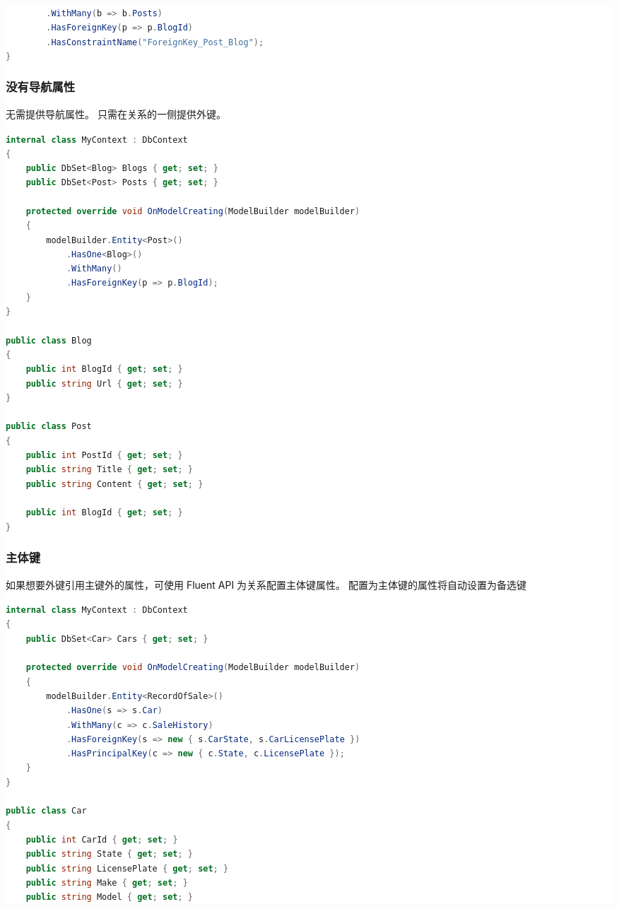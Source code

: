 ~~~C#
        .WithMany(b => b.Posts)
        .HasForeignKey(p => p.BlogId)
        .HasConstraintName("ForeignKey_Post_Blog");
}
~~~
### 没有导航属性
无需提供导航属性。 只需在关系的一侧提供外键。
~~~C#
internal class MyContext : DbContext
{
    public DbSet<Blog> Blogs { get; set; }
    public DbSet<Post> Posts { get; set; }

    protected override void OnModelCreating(ModelBuilder modelBuilder)
    {
        modelBuilder.Entity<Post>()
            .HasOne<Blog>()
            .WithMany()
            .HasForeignKey(p => p.BlogId);
    }
}

public class Blog
{
    public int BlogId { get; set; }
    public string Url { get; set; }
}

public class Post
{
    public int PostId { get; set; }
    public string Title { get; set; }
    public string Content { get; set; }

    public int BlogId { get; set; }
}
~~~
### 主体键
如果想要外键引用主键外的属性，可使用 Fluent API 为关系配置主体键属性。 配置为主体键的属性将自动设置为备选键

~~~C#
internal class MyContext : DbContext
{
    public DbSet<Car> Cars { get; set; }

    protected override void OnModelCreating(ModelBuilder modelBuilder)
    {
        modelBuilder.Entity<RecordOfSale>()
            .HasOne(s => s.Car)
            .WithMany(c => c.SaleHistory)
            .HasForeignKey(s => new { s.CarState, s.CarLicensePlate })
            .HasPrincipalKey(c => new { c.State, c.LicensePlate });
    }
}

public class Car
{
    public int CarId { get; set; }
    public string State { get; set; }
    public string LicensePlate { get; set; }
    public string Make { get; set; }
    public string Model { get; set; }

~~~